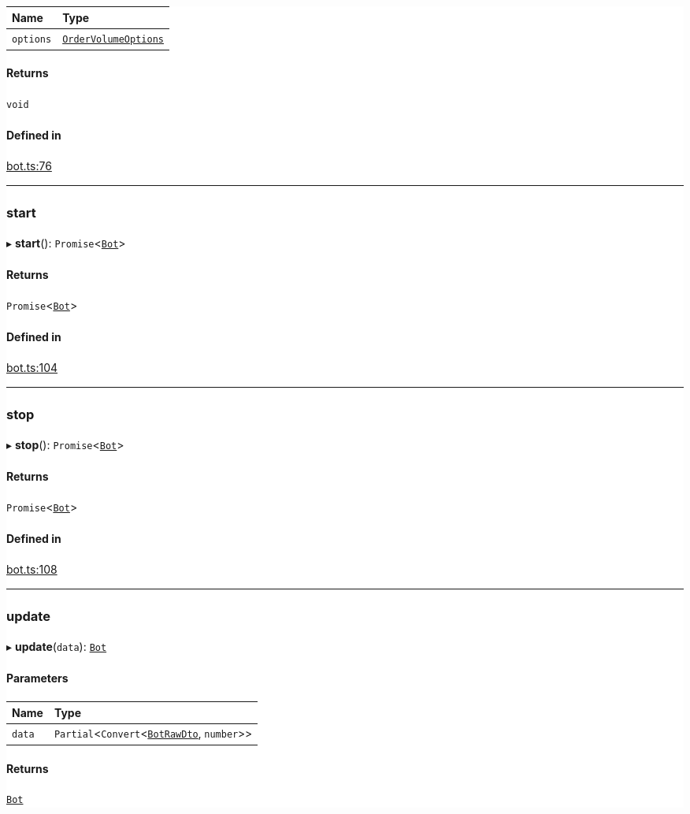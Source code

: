 | Name      | Type                                                        |
| :-------- | :---------------------------------------------------------- |
| `options` | [`OrderVolumeOptions`](../interfaces/OrderVolumeOptions.md) |

#### Returns

`void`

#### Defined in

[bot.ts:76](https://github.com/ozum/3commas/blob/3d2d741/src/bot.ts#L76)

---

### start

▸ **start**(): `Promise`\<[`Bot`](Bot.md)\>

#### Returns

`Promise`\<[`Bot`](Bot.md)\>

#### Defined in

[bot.ts:104](https://github.com/ozum/3commas/blob/3d2d741/src/bot.ts#L104)

---

### stop

▸ **stop**(): `Promise`\<[`Bot`](Bot.md)\>

#### Returns

`Promise`\<[`Bot`](Bot.md)\>

#### Defined in

[bot.ts:108](https://github.com/ozum/3commas/blob/3d2d741/src/bot.ts#L108)

---

### update

▸ **update**(`data`): [`Bot`](Bot.md)

#### Parameters

| Name   | Type                                                                          |
| :----- | :---------------------------------------------------------------------------- |
| `data` | `Partial`\<`Convert`\<[`BotRawDto`](../interfaces/BotRawDto.md), `number`\>\> |

#### Returns

[`Bot`](Bot.md)
